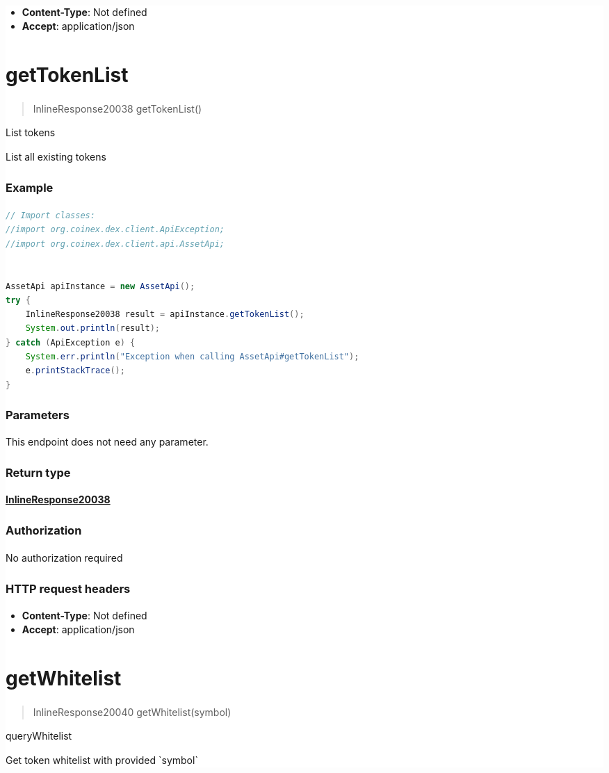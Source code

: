  - **Content-Type**: Not defined
 - **Accept**: application/json

<a name="getTokenList"></a>
# **getTokenList**
> InlineResponse20038 getTokenList()

List tokens

List all existing tokens

### Example
```java
// Import classes:
//import org.coinex.dex.client.ApiException;
//import org.coinex.dex.client.api.AssetApi;


AssetApi apiInstance = new AssetApi();
try {
    InlineResponse20038 result = apiInstance.getTokenList();
    System.out.println(result);
} catch (ApiException e) {
    System.err.println("Exception when calling AssetApi#getTokenList");
    e.printStackTrace();
}
```

### Parameters
This endpoint does not need any parameter.

### Return type

[**InlineResponse20038**](InlineResponse20038.md)

### Authorization

No authorization required

### HTTP request headers

 - **Content-Type**: Not defined
 - **Accept**: application/json

<a name="getWhitelist"></a>
# **getWhitelist**
> InlineResponse20040 getWhitelist(symbol)

queryWhitelist

Get token whitelist with provided &#x60;symbol&#x60;
